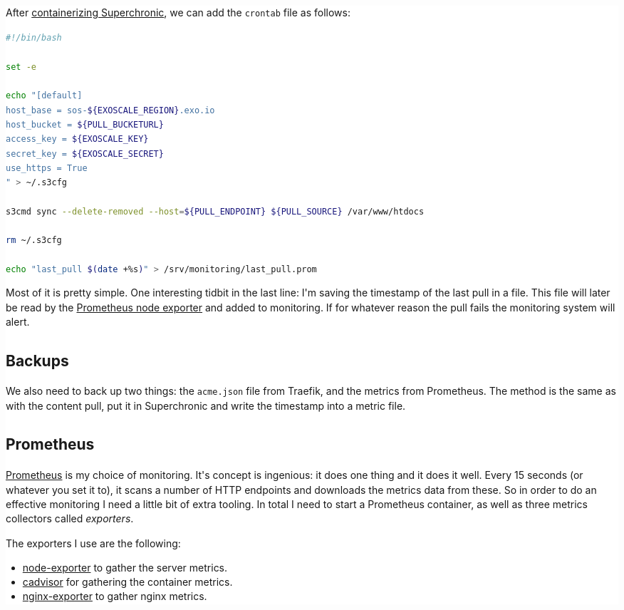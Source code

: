 After
[containerizing Superchronic](https://github.com/janoszen/pasztor.at/blob/master/_terraform/docker/images/pull/Dockerfile),
we can add the `crontab` file as follows:

```bash
#!/bin/bash

set -e

echo "[default]
host_base = sos-${EXOSCALE_REGION}.exo.io
host_bucket = ${PULL_BUCKETURL}
access_key = ${EXOSCALE_KEY}
secret_key = ${EXOSCALE_SECRET}
use_https = True
" > ~/.s3cfg

s3cmd sync --delete-removed --host=${PULL_ENDPOINT} ${PULL_SOURCE} /var/www/htdocs

rm ~/.s3cfg

echo "last_pull $(date +%s)" > /srv/monitoring/last_pull.prom
```

Most of it is pretty simple. One interesting tidbit in the last line: I'm saving the timestamp of the last pull in a
file. This file will later be read by the [Prometheus node exporter](https://github.com/prometheus/node_exporter) and
added to monitoring. If for whatever reason the pull fails the monitoring system will alert.

## Backups

We also need to back up two things: the `acme.json` file from Traefik, and the metrics from Prometheus. The method is 
the same as with the content pull, put it in Superchronic and write the timestamp into a metric file.

## Prometheus

[Prometheus](https://prometheus.io/) is my choice of monitoring. It's concept is ingenious: it does one thing and 
it does it well. Every 15 seconds (or whatever you set it to), it scans a number of HTTP endpoints and downloads the
metrics data from these. So in order to do an effective monitoring I need a little bit of extra tooling. In total I 
need to start a Prometheus container, as well as three metrics collectors called *exporters*.

The exporters I use are the following:

- [node-exporter](https://github.com/prometheus/node_exporter) to gather the server metrics.
- [cadvisor](https://github.com/google/cadvisor) for gathering the container metrics.
- [nginx-exporter](https://github.com/nginxinc/nginx-prometheus-exporter) to gather nginx metrics.
